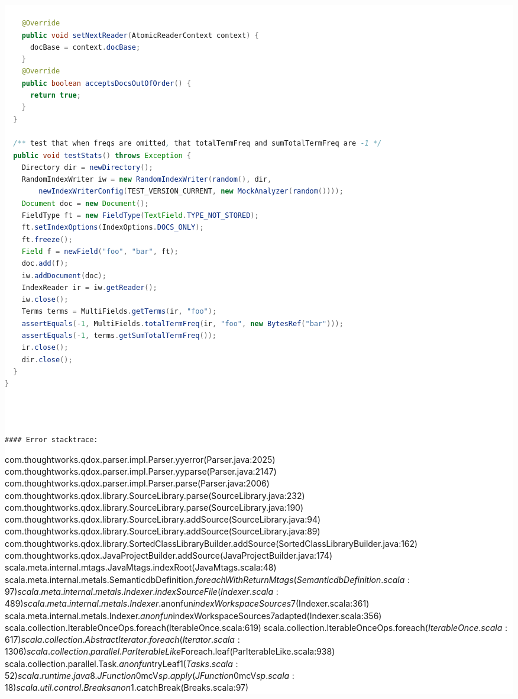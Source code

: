 ```java
    
    @Override
    public void setNextReader(AtomicReaderContext context) {
      docBase = context.docBase;
    }
    @Override
    public boolean acceptsDocsOutOfOrder() {
      return true;
    }
  }
  
  /** test that when freqs are omitted, that totalTermFreq and sumTotalTermFreq are -1 */
  public void testStats() throws Exception {
    Directory dir = newDirectory();
    RandomIndexWriter iw = new RandomIndexWriter(random(), dir,
        newIndexWriterConfig(TEST_VERSION_CURRENT, new MockAnalyzer(random())));
    Document doc = new Document();
    FieldType ft = new FieldType(TextField.TYPE_NOT_STORED);
    ft.setIndexOptions(IndexOptions.DOCS_ONLY);
    ft.freeze();
    Field f = newField("foo", "bar", ft);
    doc.add(f);
    iw.addDocument(doc);
    IndexReader ir = iw.getReader();
    iw.close();
    Terms terms = MultiFields.getTerms(ir, "foo");
    assertEquals(-1, MultiFields.totalTermFreq(ir, "foo", new BytesRef("bar")));
    assertEquals(-1, terms.getSumTotalTermFreq());
    ir.close();
    dir.close();
  }
}
```

```



#### Error stacktrace:

```
com.thoughtworks.qdox.parser.impl.Parser.yyerror(Parser.java:2025)
	com.thoughtworks.qdox.parser.impl.Parser.yyparse(Parser.java:2147)
	com.thoughtworks.qdox.parser.impl.Parser.parse(Parser.java:2006)
	com.thoughtworks.qdox.library.SourceLibrary.parse(SourceLibrary.java:232)
	com.thoughtworks.qdox.library.SourceLibrary.parse(SourceLibrary.java:190)
	com.thoughtworks.qdox.library.SourceLibrary.addSource(SourceLibrary.java:94)
	com.thoughtworks.qdox.library.SourceLibrary.addSource(SourceLibrary.java:89)
	com.thoughtworks.qdox.library.SortedClassLibraryBuilder.addSource(SortedClassLibraryBuilder.java:162)
	com.thoughtworks.qdox.JavaProjectBuilder.addSource(JavaProjectBuilder.java:174)
	scala.meta.internal.mtags.JavaMtags.indexRoot(JavaMtags.scala:48)
	scala.meta.internal.metals.SemanticdbDefinition$.foreachWithReturnMtags(SemanticdbDefinition.scala:97)
	scala.meta.internal.metals.Indexer.indexSourceFile(Indexer.scala:489)
	scala.meta.internal.metals.Indexer.$anonfun$indexWorkspaceSources$7(Indexer.scala:361)
	scala.meta.internal.metals.Indexer.$anonfun$indexWorkspaceSources$7$adapted(Indexer.scala:356)
	scala.collection.IterableOnceOps.foreach(IterableOnce.scala:619)
	scala.collection.IterableOnceOps.foreach$(IterableOnce.scala:617)
	scala.collection.AbstractIterator.foreach(Iterator.scala:1306)
	scala.collection.parallel.ParIterableLike$Foreach.leaf(ParIterableLike.scala:938)
	scala.collection.parallel.Task.$anonfun$tryLeaf$1(Tasks.scala:52)
	scala.runtime.java8.JFunction0$mcV$sp.apply(JFunction0$mcV$sp.scala:18)
	scala.util.control.Breaks$$anon$1.catchBreak(Breaks.scala:97)